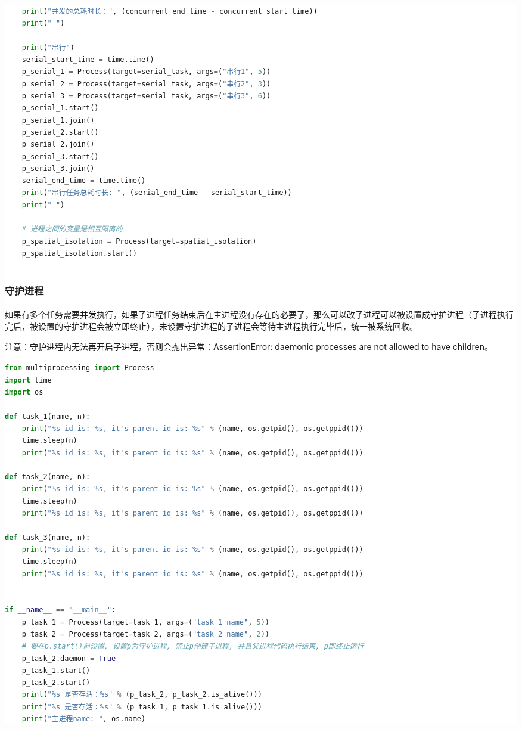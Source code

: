 ```python
    print("并发的总耗时长：", (concurrent_end_time - concurrent_start_time))
    print(" ")
    
    print("串行")
    serial_start_time = time.time()
    p_serial_1 = Process(target=serial_task, args=("串行1", 5))
    p_serial_2 = Process(target=serial_task, args=("串行2", 3))
    p_serial_3 = Process(target=serial_task, args=("串行3", 6))
    p_serial_1.start()
    p_serial_1.join()
    p_serial_2.start()
    p_serial_2.join()
    p_serial_3.start()
    p_serial_3.join()
    serial_end_time = time.time()
    print("串行任务总耗时长: ", (serial_end_time - serial_start_time))
    print(" ")
    
    # 进程之间的变量是相互隔离的
    p_spatial_isolation = Process(target=spatial_isolation)
    p_spatial_isolation.start()
    
```

### 守护进程
如果有多个任务需要并发执行，如果子进程任务结束后在主进程没有存在的必要了，那么可以改子进程可以被设置成守护进程（子进程执行完后，被设置的守护进程会被立即终止），未设置守护进程的子进程会等待主进程执行完毕后，统一被系统回收。

注意：守护进程内无法再开启子进程，否则会抛出异常：AssertionError: daemonic processes are not allowed to have children。


```python
from multiprocessing import Process
import time
import os

def task_1(name, n):
    print("%s id is: %s, it's parent id is: %s" % (name, os.getpid(), os.getppid()))
    time.sleep(n)
    print("%s id is: %s, it's parent id is: %s" % (name, os.getpid(), os.getppid()))
    
def task_2(name, n):
    print("%s id is: %s, it's parent id is: %s" % (name, os.getpid(), os.getppid()))
    time.sleep(n)
    print("%s id is: %s, it's parent id is: %s" % (name, os.getpid(), os.getppid()))
    
def task_3(name, n):
    print("%s id is: %s, it's parent id is: %s" % (name, os.getpid(), os.getppid()))
    time.sleep(n)
    print("%s id is: %s, it's parent id is: %s" % (name, os.getpid(), os.getppid()))
    

if __name__ == "__main__":
    p_task_1 = Process(target=task_1, args=("task_1_name", 5))
    p_task_2 = Process(target=task_2, args=("task_2_name", 2))
    # 要在p.start()前设置, 设置p为守护进程, 禁止p创建子进程, 并且父进程代码执行结束, p即终止运行
    p_task_2.daemon = True
    p_task_1.start()
    p_task_2.start()
    print("%s 是否存活：%s" % (p_task_2, p_task_2.is_alive()))
    print("%s 是否存活：%s" % (p_task_1, p_task_1.is_alive()))
    print("主进程name: ", os.name)
```
